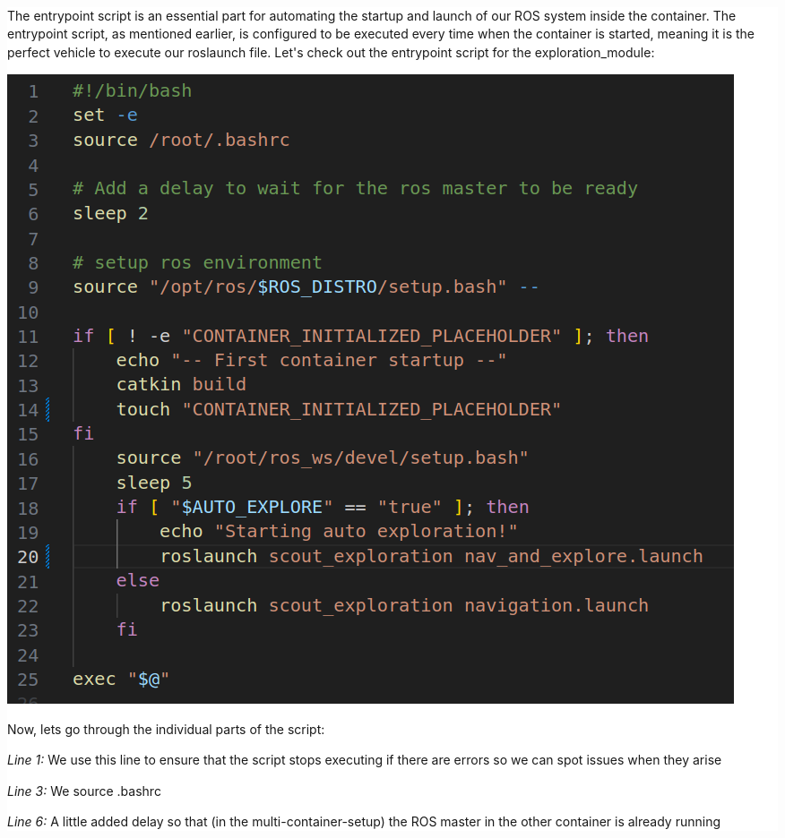 The entrypoint script is an essential part for automating the startup and launch of our ROS system inside the container. The entrypoint script, as mentioned earlier, is configured to be executed every time when the container is started, meaning it is the perfect vehicle to execute our roslaunch file.
Let's check out the entrypoint script for the exploration_module:

![The entrypoint script of the exploration_module](img/entrypoint.png)

Now, lets go through the individual parts of the script:

_Line 1:_ We use this line to ensure that the script stops executing if there are errors so we can spot issues when they arise

_Line 3:_ We source .bashrc

_Line 6:_ A little added delay so that (in the multi-container-setup) the ROS master in the other container is already running
